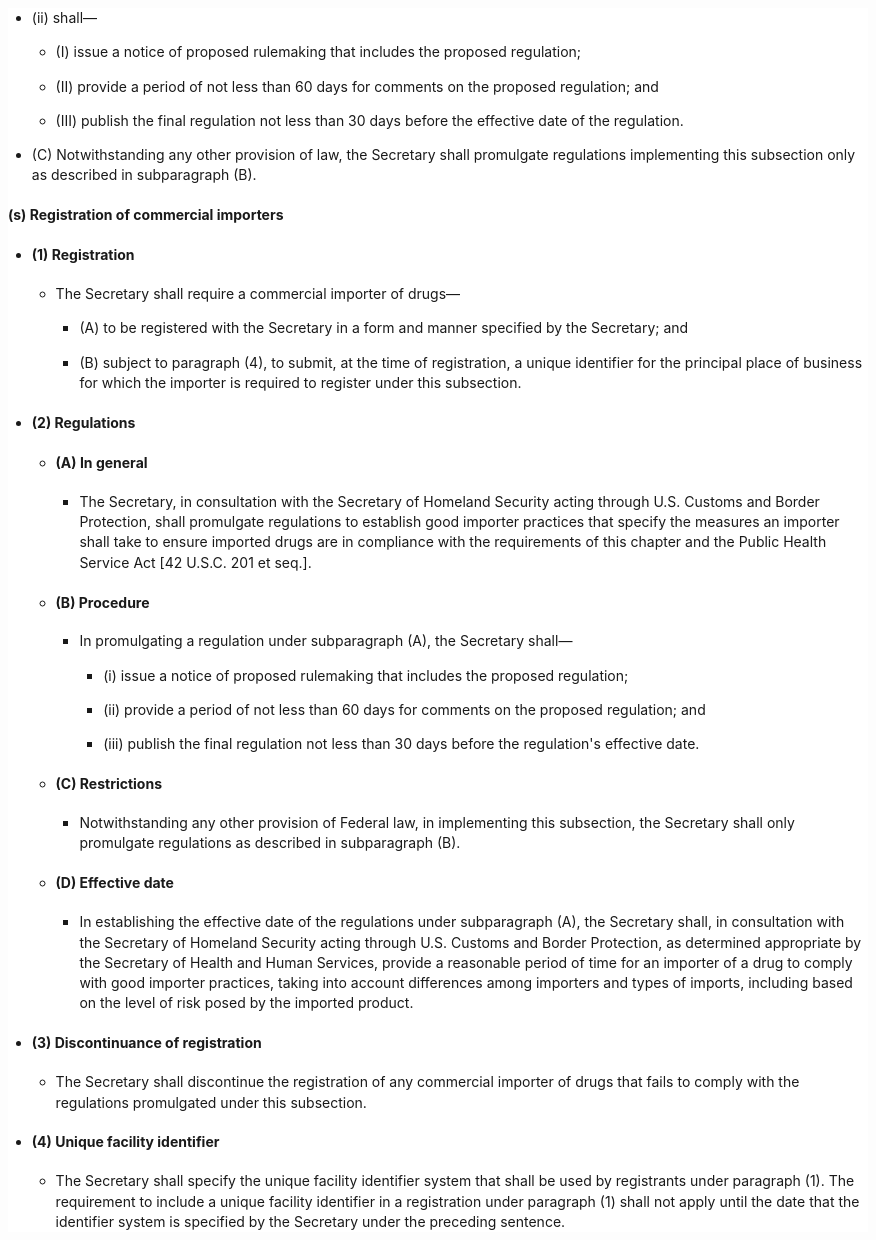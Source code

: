   * (ii) shall—

    * (I) issue a notice of proposed rulemaking that includes the proposed regulation;

    * (II) provide a period of not less than 60 days for comments on the proposed regulation; and

    * (III) publish the final regulation not less than 30 days before the effective date of the regulation.


* (C) Notwithstanding any other provision of law, the Secretary shall promulgate regulations implementing this subsection only as described in subparagraph (B).

#### (s) Registration of commercial importers
* #### (1) Registration
  * The Secretary shall require a commercial importer of drugs—

    * (A) to be registered with the Secretary in a form and manner specified by the Secretary; and

    * (B) subject to paragraph (4), to submit, at the time of registration, a unique identifier for the principal place of business for which the importer is required to register under this subsection.

* #### (2) Regulations
  * #### (A) In general
    * The Secretary, in consultation with the Secretary of Homeland Security acting through U.S. Customs and Border Protection, shall promulgate regulations to establish good importer practices that specify the measures an importer shall take to ensure imported drugs are in compliance with the requirements of this chapter and the Public Health Service Act [42 U.S.C. 201 et seq.].

  * #### (B) Procedure
    * In promulgating a regulation under subparagraph (A), the Secretary shall—

      * (i) issue a notice of proposed rulemaking that includes the proposed regulation;

      * (ii) provide a period of not less than 60 days for comments on the proposed regulation; and

      * (iii) publish the final regulation not less than 30 days before the regulation's effective date.

  * #### (C) Restrictions
    * Notwithstanding any other provision of Federal law, in implementing this subsection, the Secretary shall only promulgate regulations as described in subparagraph (B).

  * #### (D) Effective date
    * In establishing the effective date of the regulations under subparagraph (A), the Secretary shall, in consultation with the Secretary of Homeland Security acting through U.S. Customs and Border Protection, as determined appropriate by the Secretary of Health and Human Services, provide a reasonable period of time for an importer of a drug to comply with good importer practices, taking into account differences among importers and types of imports, including based on the level of risk posed by the imported product.

* #### (3) Discontinuance of registration
  * The Secretary shall discontinue the registration of any commercial importer of drugs that fails to comply with the regulations promulgated under this subsection.

* #### (4) Unique facility identifier
  * The Secretary shall specify the unique facility identifier system that shall be used by registrants under paragraph (1). The requirement to include a unique facility identifier in a registration under paragraph (1) shall not apply until the date that the identifier system is specified by the Secretary under the preceding sentence.
